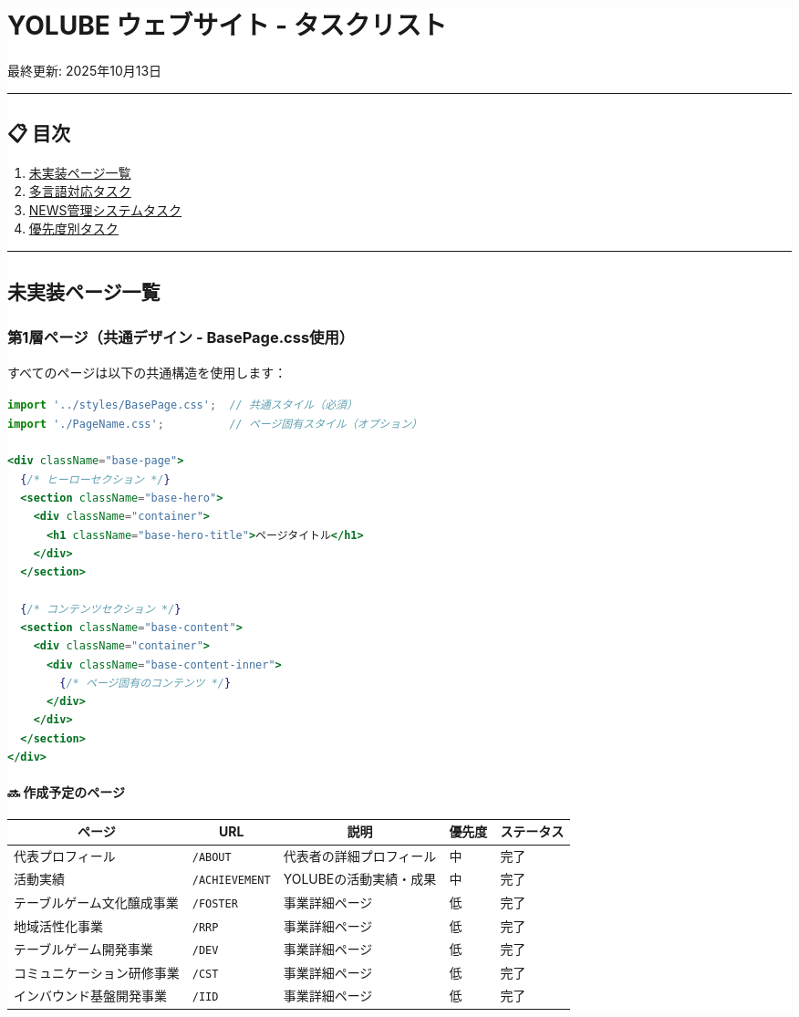 # YOLUBE ウェブサイト - タスクリスト

最終更新: 2025年10月13日

---

## 📋 目次

1. [未実装ページ一覧](#未実装ページ一覧)
2. [多言語対応タスク](#多言語対応タスク)
3. [NEWS管理システムタスク](#news管理システムタスク)
4. [優先度別タスク](#優先度別タスク)

---

## 未実装ページ一覧

### 第1層ページ（共通デザイン - BasePage.css使用）

すべてのページは以下の共通構造を使用します：

```jsx
import '../styles/BasePage.css';  // 共通スタイル（必須）
import './PageName.css';          // ページ固有スタイル（オプション）

<div className="base-page">
  {/* ヒーローセクション */}
  <section className="base-hero">
    <div className="container">
      <h1 className="base-hero-title">ページタイトル</h1>
    </div>
  </section>

  {/* コンテンツセクション */}
  <section className="base-content">
    <div className="container">
      <div className="base-content-inner">
        {/* ページ固有のコンテンツ */}
      </div>
    </div>
  </section>
</div>
```

#### 🔜 作成予定のページ

| ページ | URL | 説明 | 優先度 | ステータス |
|-------|-----|------|--------|---------|
| 代表プロフィール | `/ABOUT` | 代表者の詳細プロフィール | 中 | 完了 |
| 活動実績 | `/ACHIEVEMENT` | YOLUBEの活動実績・成果 | 中 | 完了 |
| テーブルゲーム文化醸成事業 | `/FOSTER` | 事業詳細ページ | 低 | 完了 |
| 地域活性化事業 | `/RRP` | 事業詳細ページ | 低 | 完了 |
| テーブルゲーム開発事業 | `/DEV` | 事業詳細ページ | 低 | 完了 |
| コミュニケーション研修事業 | `/CST` | 事業詳細ページ | 低 | 完了 |
| インバウンド基盤開発事業 | `/IID` | 事業詳細ページ | 低 | 完了 |
